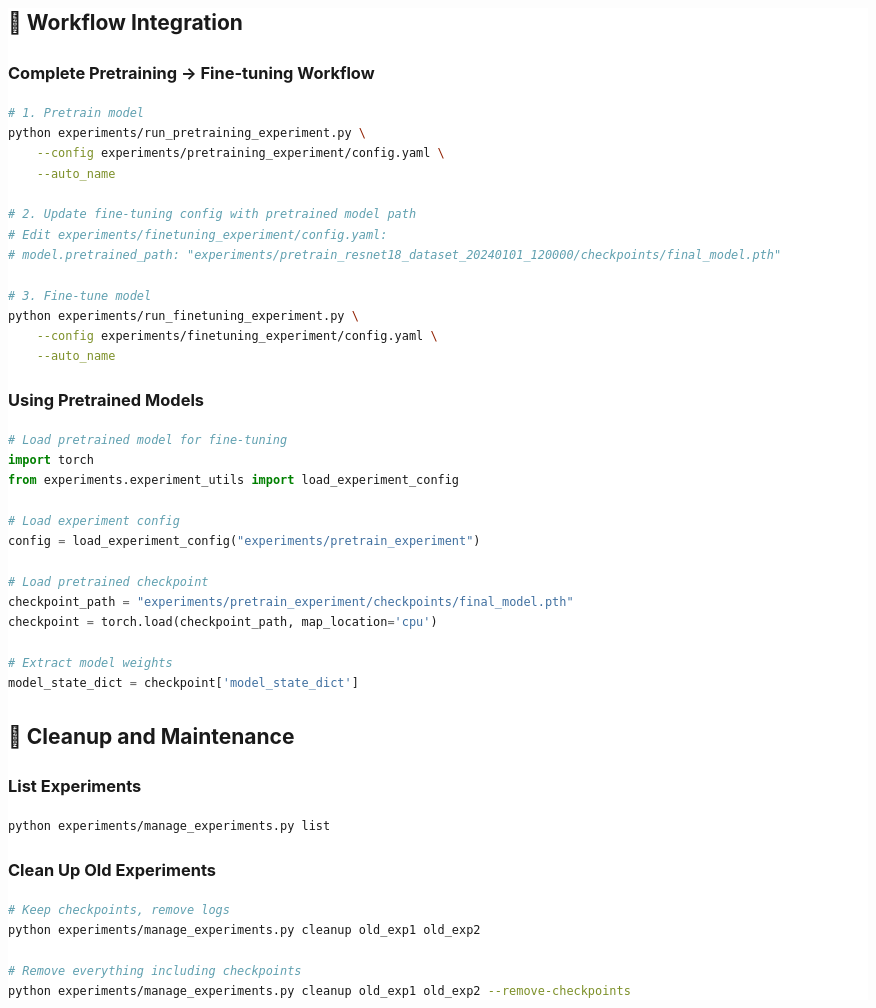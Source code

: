 ## 🔄 Workflow Integration

### Complete Pretraining → Fine-tuning Workflow

```bash
# 1. Pretrain model
python experiments/run_pretraining_experiment.py \
    --config experiments/pretraining_experiment/config.yaml \
    --auto_name

# 2. Update fine-tuning config with pretrained model path
# Edit experiments/finetuning_experiment/config.yaml:
# model.pretrained_path: "experiments/pretrain_resnet18_dataset_20240101_120000/checkpoints/final_model.pth"

# 3. Fine-tune model
python experiments/run_finetuning_experiment.py \
    --config experiments/finetuning_experiment/config.yaml \
    --auto_name
```

### Using Pretrained Models

```python
# Load pretrained model for fine-tuning
import torch
from experiments.experiment_utils import load_experiment_config

# Load experiment config
config = load_experiment_config("experiments/pretrain_experiment")

# Load pretrained checkpoint
checkpoint_path = "experiments/pretrain_experiment/checkpoints/final_model.pth"
checkpoint = torch.load(checkpoint_path, map_location='cpu')

# Extract model weights
model_state_dict = checkpoint['model_state_dict']
```

## 🧹 Cleanup and Maintenance

### List Experiments

```bash
python experiments/manage_experiments.py list
```

### Clean Up Old Experiments

```bash
# Keep checkpoints, remove logs
python experiments/manage_experiments.py cleanup old_exp1 old_exp2

# Remove everything including checkpoints
python experiments/manage_experiments.py cleanup old_exp1 old_exp2 --remove-checkpoints
```
